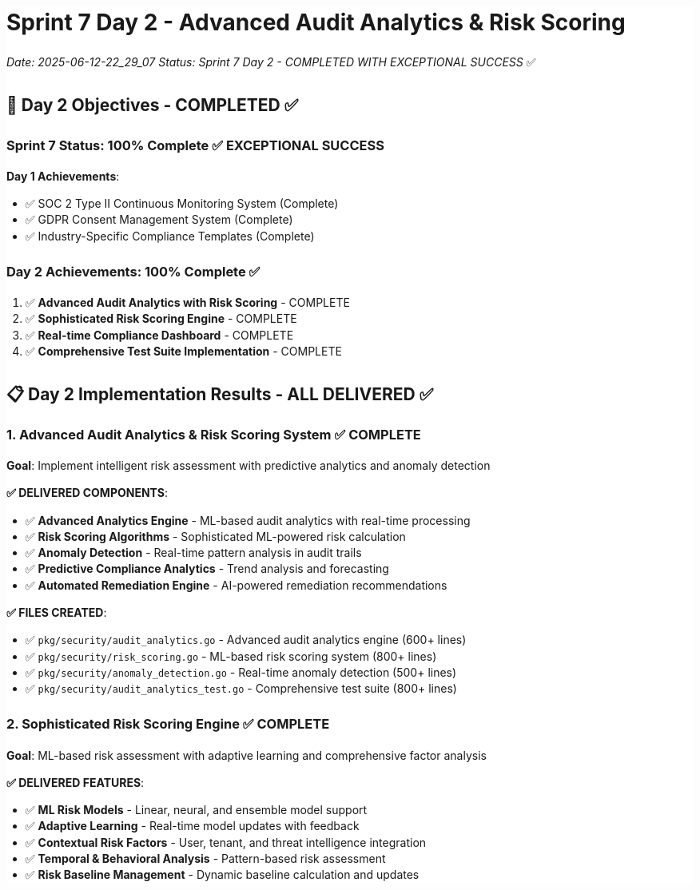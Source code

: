 # Sprint 7 Day 2 - Advanced Audit Analytics & Risk Scoring
*Date: 2025-06-12-22_29_07*
*Status: Sprint 7 Day 2 - COMPLETED WITH EXCEPTIONAL SUCCESS* ✅

## 🎯 Day 2 Objectives - COMPLETED ✅

### **Sprint 7 Status**: 100% Complete ✅ **EXCEPTIONAL SUCCESS**
**Day 1 Achievements**:
- ✅ SOC 2 Type II Continuous Monitoring System (Complete)
- ✅ GDPR Consent Management System (Complete)  
- ✅ Industry-Specific Compliance Templates (Complete)

### **Day 2 Achievements**: 100% Complete ✅
1. ✅ **Advanced Audit Analytics with Risk Scoring** - COMPLETE
2. ✅ **Sophisticated Risk Scoring Engine** - COMPLETE
3. ✅ **Real-time Compliance Dashboard** - COMPLETE
4. ✅ **Comprehensive Test Suite Implementation** - COMPLETE

## 📋 Day 2 Implementation Results - ALL DELIVERED ✅

### **1. Advanced Audit Analytics & Risk Scoring System** ✅ COMPLETE

**Goal**: Implement intelligent risk assessment with predictive analytics and anomaly detection

**✅ DELIVERED COMPONENTS**:
- ✅ **Advanced Analytics Engine** - ML-based audit analytics with real-time processing
- ✅ **Risk Scoring Algorithms** - Sophisticated ML-powered risk calculation
- ✅ **Anomaly Detection** - Real-time pattern analysis in audit trails
- ✅ **Predictive Compliance Analytics** - Trend analysis and forecasting
- ✅ **Automated Remediation Engine** - AI-powered remediation recommendations

**✅ FILES CREATED**:
- ✅ `pkg/security/audit_analytics.go` - Advanced audit analytics engine (600+ lines)
- ✅ `pkg/security/risk_scoring.go` - ML-based risk scoring system (800+ lines)
- ✅ `pkg/security/anomaly_detection.go` - Real-time anomaly detection (500+ lines)
- ✅ `pkg/security/audit_analytics_test.go` - Comprehensive test suite (800+ lines)

### **2. Sophisticated Risk Scoring Engine** ✅ COMPLETE

**Goal**: ML-based risk assessment with adaptive learning and comprehensive factor analysis

**✅ DELIVERED FEATURES**:
- ✅ **ML Risk Models** - Linear, neural, and ensemble model support
- ✅ **Adaptive Learning** - Real-time model updates with feedback
- ✅ **Contextual Risk Factors** - User, tenant, and threat intelligence integration
- ✅ **Temporal & Behavioral Analysis** - Pattern-based risk assessment
- ✅ **Risk Baseline Management** - Dynamic baseline calculation and updates
